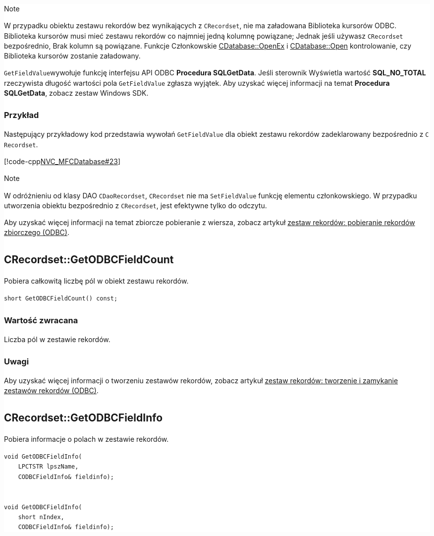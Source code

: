 > [!NOTE]
>  W przypadku obiektu zestawu rekordów bez wynikających z `CRecordset`, nie ma załadowana Biblioteka kursorów ODBC. Biblioteka kursorów musi mieć zestawu rekordów co najmniej jedną kolumnę powiązane; Jednak jeśli używasz `CRecordset` bezpośrednio, Brak kolumn są powiązane. Funkcje Członkowskie [CDatabase::OpenEx](../../mfc/reference/cdatabase-class.md#openex) i [CDatabase::Open](../../mfc/reference/cdatabase-class.md#open) kontrolowanie, czy Biblioteka kursorów zostanie załadowany.  
  
 `GetFieldValue`wywołuje funkcję interfejsu API ODBC **Procedura SQLGetData**. Jeśli sterownik Wyświetla wartość **SQL_NO_TOTAL** rzeczywista długość wartości pola `GetFieldValue` zgłasza wyjątek. Aby uzyskać więcej informacji na temat **Procedura SQLGetData**, zobacz zestaw Windows SDK.  
  
### <a name="example"></a>Przykład  
 Następujący przykładowy kod przedstawia wywołań `GetFieldValue` dla obiekt zestawu rekordów zadeklarowany bezpośrednio z `CRecordset`.  
  
 [!code-cpp[NVC_MFCDatabase#23](../../mfc/codesnippet/cpp/crecordset-class_7.cpp)]  
  
> [!NOTE]
>  W odróżnieniu od klasy DAO `CDaoRecordset`, `CRecordset` nie ma `SetFieldValue` funkcję elementu członkowskiego. W przypadku utworzenia obiektu bezpośrednio z `CRecordset`, jest efektywne tylko do odczytu.  
  
 Aby uzyskać więcej informacji na temat zbiorcze pobieranie z wiersza, zobacz artykuł [zestaw rekordów: pobieranie rekordów zbiorczego (ODBC)](../../data/odbc/recordset-fetching-records-in-bulk-odbc.md).  
  
##  <a name="getodbcfieldcount"></a>CRecordset::GetODBCFieldCount  
 Pobiera całkowitą liczbę pól w obiekt zestawu rekordów.  
  
```  
short GetODBCFieldCount() const;  
```  
  
### <a name="return-value"></a>Wartość zwracana  
 Liczba pól w zestawie rekordów.  
  
### <a name="remarks"></a>Uwagi  
 Aby uzyskać więcej informacji o tworzeniu zestawów rekordów, zobacz artykuł [zestaw rekordów: tworzenie i zamykanie zestawów rekordów (ODBC)](../../data/odbc/recordset-creating-and-closing-recordsets-odbc.md).  
  
##  <a name="getodbcfieldinfo"></a>CRecordset::GetODBCFieldInfo  
 Pobiera informacje o polach w zestawie rekordów.  
  
```  
void GetODBCFieldInfo(
    LPCTSTR lpszName,  
    CODBCFieldInfo& fieldinfo);

 
void GetODBCFieldInfo(
    short nIndex,  
    CODBCFieldInfo& fieldinfo);
```  
  